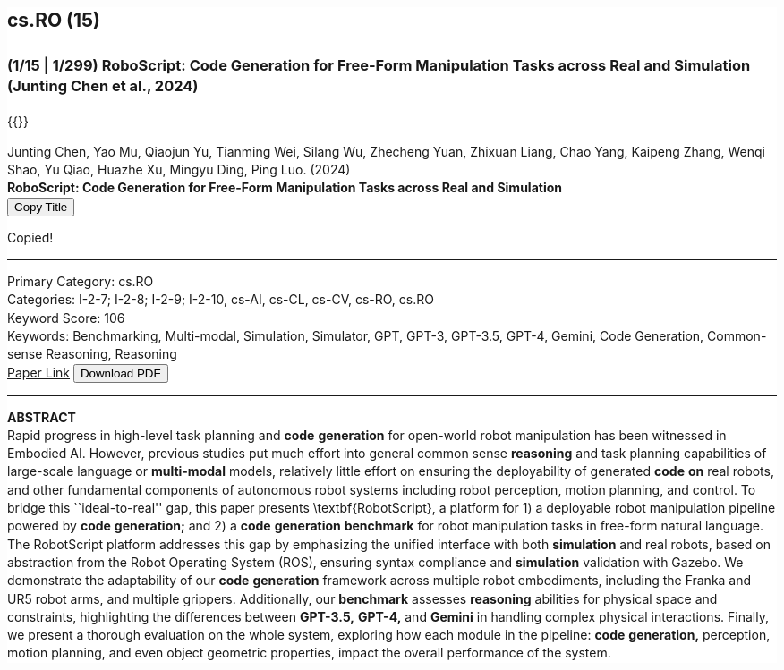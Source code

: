 
## cs.RO (15)



### (1/15 | 1/299) RoboScript: Code Generation for Free-Form Manipulation Tasks across Real and Simulation (Junting Chen et al., 2024)

{{<citation>}}

Junting Chen, Yao Mu, Qiaojun Yu, Tianming Wei, Silang Wu, Zhecheng Yuan, Zhixuan Liang, Chao Yang, Kaipeng Zhang, Wenqi Shao, Yu Qiao, Huazhe Xu, Mingyu Ding, Ping Luo. (2024)  
**RoboScript: Code Generation for Free-Form Manipulation Tasks across Real and Simulation**
<br/>
<button class="copy-to-clipboard" title="RoboScript: Code Generation for Free-Form Manipulation Tasks across Real and Simulation" index=1>
  <span class="copy-to-clipboard-item">Copy Title<span>
</button>
<div class="toast toast-copied toast-index-1 align-items-center text-bg-secondary border-0 position-absolute top-0 end-0" role="alert" aria-live="assertive" aria-atomic="true">
  <div class="d-flex">
    <div class="toast-body">
      Copied!
    </div>
  </div>
</div>

---
Primary Category: cs.RO  
Categories: I-2-7; I-2-8; I-2-9; I-2-10, cs-AI, cs-CL, cs-CV, cs-RO, cs.RO  
Keyword Score: 106  
Keywords: Benchmarking, Multi-modal, Simulation, Simulator, GPT, GPT-3, GPT-3.5, GPT-4, Gemini, Code Generation, Common-sense Reasoning, Reasoning  
<a type="button" class="btn btn-outline-primary" href="http://arxiv.org/abs/2402.14623v1" target="_blank" >Paper Link</a>
<button type="button" class="btn btn-outline-primary download-pdf" url="https://arxiv.org/pdf/2402.14623v1.pdf" filename="2402.14623v1.pdf">Download PDF</button>

---


**ABSTRACT**  
Rapid progress in high-level task planning and <b>code</b> <b>generation</b> for open-world robot manipulation has been witnessed in Embodied AI. However, previous studies put much effort into general common sense <b>reasoning</b> and task planning capabilities of large-scale language or <b>multi-modal</b> models, relatively little effort on ensuring the deployability of generated <b>code</b> <b>on</b> real robots, and other fundamental components of autonomous robot systems including robot perception, motion planning, and control. To bridge this ``ideal-to-real'' gap, this paper presents \textbf{RobotScript}, a platform for 1) a deployable robot manipulation pipeline powered by <b>code</b> <b>generation;</b> and 2) a <b>code</b> <b>generation</b> <b>benchmark</b> for robot manipulation tasks in free-form natural language. The RobotScript platform addresses this gap by emphasizing the unified interface with both <b>simulation</b> and real robots, based on abstraction from the Robot Operating System (ROS), ensuring syntax compliance and <b>simulation</b> validation with Gazebo. We demonstrate the adaptability of our <b>code</b> <b>generation</b> framework across multiple robot embodiments, including the Franka and UR5 robot arms, and multiple grippers. Additionally, our <b>benchmark</b> assesses <b>reasoning</b> abilities for physical space and constraints, highlighting the differences between <b>GPT-3.5,</b> <b>GPT-4,</b> and <b>Gemini</b> in handling complex physical interactions. Finally, we present a thorough evaluation on the whole system, exploring how each module in the pipeline: <b>code</b> <b>generation,</b> perception, motion planning, and even object geometric properties, impact the overall performance of the system.
